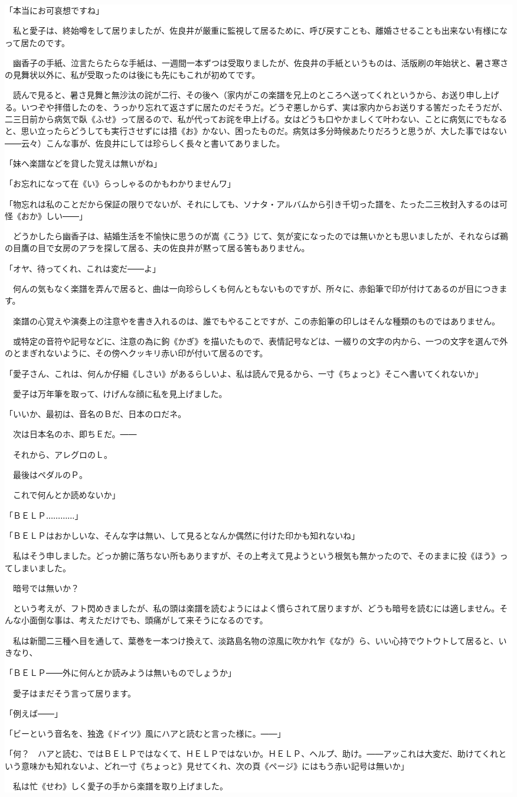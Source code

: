 「本当にお可哀想ですね」

　私と愛子は、終始噂をして居りましたが、佐良井が厳重に監視して居るために、呼び戻すことも、離婚させることも出来ない有様になって居たのです。

　幽香子の手紙、泣言たらたらな手紙は、一週間一本ずつは受取りましたが、佐良井の手紙というものは、活版刷の年始状と、暑さ寒さの見舞状以外に、私が受取ったのは後にも先にもこれが初めてです。

　読んで見ると、暑さ見舞と無沙汰の詫が二行、その後へ（家内がこの楽譜を兄上のところへ送ってくれというから、お送り申し上げる。いつぞや拝借したのを、うっかり忘れて返さずに居たのだそうだ。どうぞ悪しからず、実は家内からお送りする筈だったそうだが、二三日前から病気で臥《ふせ》って居るので、私が代ってお詫を申上げる。女はどうも口やかましくて叶わない、ことに病気にでもなると、思い立ったらどうしても実行させずには措《お》かない、困ったものだ。病気は多分時候あたりだろうと思うが、大した事ではない――云々）こんな事が、佐良井にしては珍らしく長々と書いてありました。

「妹へ楽譜などを貸した覚えは無いがね」

「お忘れになって在《い》らっしゃるのかもわかりませんワ」

「物忘れは私のことだから保証の限りでないが、それにしても、ソナタ・アルバムから引き千切った譜を、たった二三枚封入するのは可怪《おか》しい――」

　どうかしたら幽香子は、結婚生活を不愉快に思うのが嵩《こう》じて、気が変になったのでは無いかとも思いましたが、それならば鵜の目鷹の目で女房のアラを探して居る、夫の佐良井が黙って居る筈もありません。

「オヤ、待ってくれ、これは変だ――よ」

　何んの気もなく楽譜を弄んで居ると、曲は一向珍らしくも何んともないものですが、所々に、赤鉛筆で印が付けてあるのが目につきます。

　楽譜の心覚えや演奏上の注意やを書き入れるのは、誰でもやることですが、この赤鉛筆の印しはそんな種類のものではありません。

　或特定の音符や記号などに、注意の為に鉤《かぎ》を描いたもので、表情記号などは、一綴りの文字の内から、一つの文字を選んで外のとまぎれないように、その傍へクッキリ赤い印が付いて居るのです。

「愛子さん、これは、何んか仔細《しさい》があるらしいよ、私は読んで見るから、一寸《ちょっと》そこへ書いてくれないか」

　愛子は万年筆を取って、けげんな顔に私を見上げました。

「いいか、最初は、音名のＢだ、日本のロだネ。

　次は日本名のホ、即ちＥだ。――

　それから、アレグロのＬ。

　最後はペダルのＰ。

　これで何んとか読めないか」

「ＢＥＬＰ…………」

「ＢＥＬＰはおかしいな、そんな字は無い、して見るとなんか偶然に付けた印かも知れないね」

　私はそう申しました。どっか腑に落ちない所もありますが、その上考えて見ようという根気も無かったので、そのままに投《ほう》ってしまいました。

　暗号では無いか？

　という考えが、フト閃めきましたが、私の頭は楽譜を読むようにはよく慣らされて居りますが、どうも暗号を読むには適しません。そんな小面倒な事は、考えただけでも、頭痛がして来そうになるのです。

　私は新聞二三種へ目を通して、葉巻を一本つけ換えて、淡路島名物の涼風に吹かれ乍《なが》ら、いい心持でウトウトして居ると、いきなり、

「ＢＥＬＰ――外に何んとか読みようは無いものでしょうか」

　愛子はまだそう言って居ります。

「例えば――」

「ビーという音名を、独逸《ドイツ》風にハアと読むと言った様に。――」

「何？　ハアと読む、ではＢＥＬＰではなくて、ＨＥＬＰではないか。ＨＥＬＰ、ヘルプ、助け。――アッこれは大変だ、助けてくれという意味かも知れないよ、どれ一寸《ちょっと》見せてくれ、次の頁《ページ》にはもう赤い記号は無いか」

　私は忙《せわ》しく愛子の手から楽譜を取り上げました。
